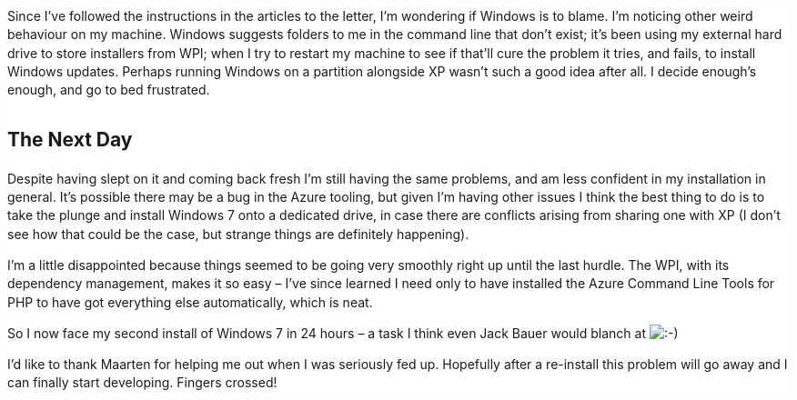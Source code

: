 Since I&#8217;ve followed the instructions in the articles to the letter, I&#8217;m wondering if Windows is to blame. I&#8217;m noticing other weird behaviour on my machine. Windows suggests folders to me in the command line that don&#8217;t exist; it&#8217;s been using my external hard drive to store installers from WPI; when I try to restart my machine to see if that&#8217;ll cure the problem it tries, and fails, to install Windows updates. Perhaps running Windows on a partition alongside XP wasn&#8217;t such a good idea after all. I decide enough&#8217;s enough, and go to bed frustrated.

## The Next Day

Despite having slept on it and coming back fresh I&#8217;m still having the same problems, and am less confident in my installation in general. It&#8217;s possible there may be a bug in the Azure tooling, but given I&#8217;m having other issues I think the best thing to do is to take the plunge and install Windows 7 onto a dedicated drive, in case there are conflicts arising from sharing one with XP (I don&#8217;t see how that could be the case, but strange things are definitely happening).

I&#8217;m a little disappointed because things seemed to be going very smoothly right up until the last hurdle. The WPI, with its dependency management, makes it so easy &#8211; I&#8217;ve since learned I need only to have installed the Azure Command Line Tools for PHP to have got everything else automatically, which is neat.

So I now face my second install of Windows 7 in 24 hours &#8211; a task I think even Jack Bauer would blanch at <img src='http://marvelley.com/wp-includes/images/smilies/icon_smile.gif' alt=':-)' class='wp-smiley' /> 

I&#8217;d like to thank Maarten for helping me out when I was seriously fed up. Hopefully after a re-install this problem will go away and I can finally start developing. Fingers crossed!

 [1]: http://www.phpazurecontest.com/
 [2]: http://technet.microsoft.com/en-us/evalcenter/cc442495
 [3]: http://www.microsoft.com/web/downloads/platform.aspx
 [4]: http://marvelley.com/wp-content/uploads/2011/03/IIS7.png
 [5]: http://marvelley.com/wp-content/uploads/2011/03/php_not_recognised.png
 [6]: http://marvelley.com/wp-content/uploads/2011/03/php_recognised.png
 [7]: http://marvelley.com/wp-content/uploads/2011/03/phpinfo.png
 [8]: http://azurephp.interoperabilitybridges.com/articles/deploying-your-first-php-application-with-the-windows-azure-command-line-tools-for-php
 [9]: http://blog.maartenballiauw.be/
 [10]: http://twitter.com/#!/craigmarvelley/status/43101712755605504
 [11]: http://twitter.com/#!/craigmarvelley/status/43101994981924864
 [12]: http://www.2011mvpsummit.com/